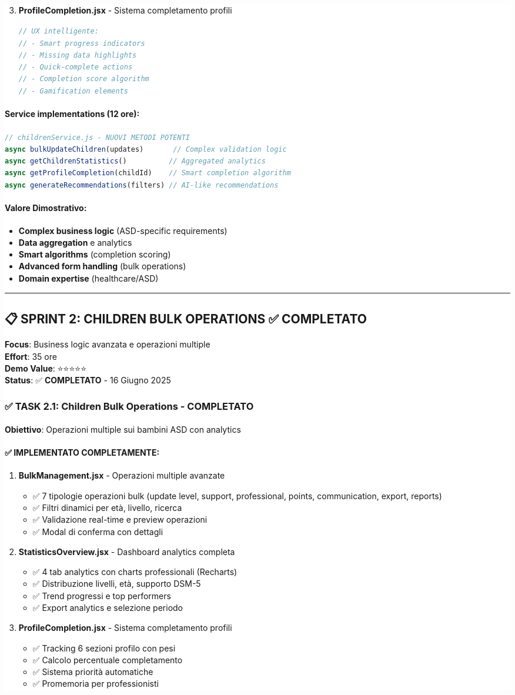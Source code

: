 3. **ProfileCompletion.jsx** - Sistema completamento profili
   ```jsx
   // UX intelligente:
   // - Smart progress indicators
   // - Missing data highlights
   // - Quick-complete actions
   // - Completion score algorithm
   // - Gamification elements
   ```

#### Service implementations (12 ore):
```javascript
// childrenService.js - NUOVI METODI POTENTI
async bulkUpdateChildren(updates)       // Complex validation logic
async getChildrenStatistics()          // Aggregated analytics  
async getProfileCompletion(childId)    // Smart completion algorithm
async generateRecommendations(filters) // AI-like recommendations
```

#### Valore Dimostrativo:
- **Complex business logic** (ASD-specific requirements)
- **Data aggregation** e analytics
- **Smart algorithms** (completion scoring)
- **Advanced form handling** (bulk operations)
- **Domain expertise** (healthcare/ASD)

---

## 📋 SPRINT 2: CHILDREN BULK OPERATIONS ✅ COMPLETATO
**Focus**: Business logic avanzata e operazioni multiple  
**Effort**: 35 ore  
**Demo Value**: ⭐⭐⭐⭐⭐  
**Status**: ✅ **COMPLETATO** - 16 Giugno 2025

### ✅ TASK 2.1: Children Bulk Operations - COMPLETATO
**Obiettivo**: Operazioni multiple sui bambini ASD con analytics

#### ✅ IMPLEMENTATO COMPLETAMENTE:
1. **BulkManagement.jsx** - Operazioni multiple avanzate
   - ✅ 7 tipologie operazioni bulk (update level, support, professional, points, communication, export, reports)
   - ✅ Filtri dinamici per età, livello, ricerca
   - ✅ Validazione real-time e preview operazioni
   - ✅ Modal di conferma con dettagli

2. **StatisticsOverview.jsx** - Dashboard analytics completa
   - ✅ 4 tab analytics con charts professionali (Recharts)
   - ✅ Distribuzione livelli, età, supporto DSM-5
   - ✅ Trend progressi e top performers
   - ✅ Export analytics e selezione periodo

3. **ProfileCompletion.jsx** - Sistema completamento profili
   - ✅ Tracking 6 sezioni profilo con pesi
   - ✅ Calcolo percentuale completamento
   - ✅ Sistema priorità automatiche
   - ✅ Promemoria per professionisti
